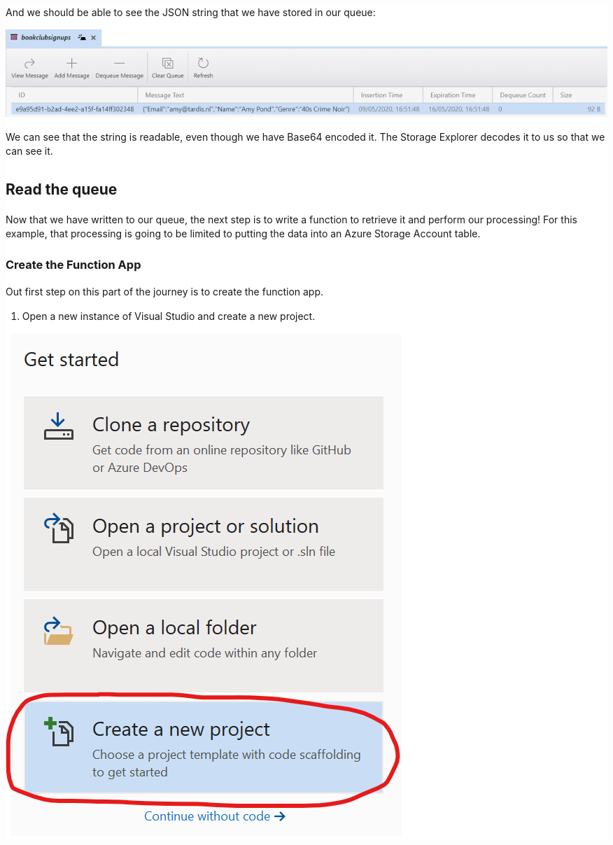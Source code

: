 And we should be able to see the JSON string that we have stored in our queue:

![JSON String in our queue](https://raw.githubusercontent.com/StacyCash/azure-command-and-query/master/blog-posts/step-one/Images/json-string-in-queue.png)

We can see that the string is readable, even though we have Base64 encoded it. The Storage Explorer decodes it to us so that we can see it.

## Read the queue

Now that we have written to our queue, the next step is to write a function to retrieve it and perform our processing! For this example, that processing is going to be limited to putting the data into an Azure Storage Account table.

### Create the Function App

Out first step on this part of the journey is to create the function app.

1. Open a new instance of Visual Studio and create a new project.

![Visual Studio 2019 Create New Project Startup Screen](https://raw.githubusercontent.com/StacyCash/azure-command-and-query/master/blog-posts/step-one/Images/vs-2019-create-new-project.png)
